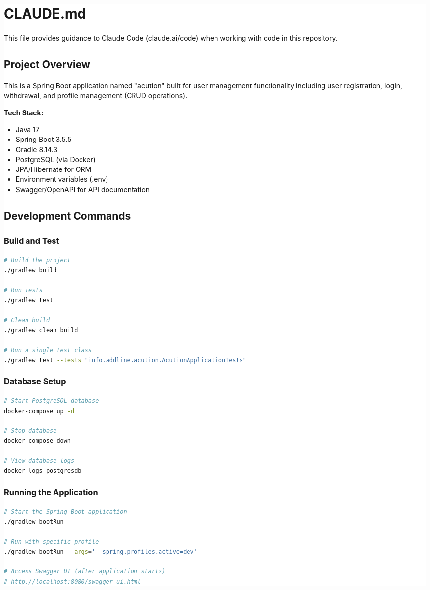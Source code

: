 # CLAUDE.md

This file provides guidance to Claude Code (claude.ai/code) when working with code in this repository.

## Project Overview

This is a Spring Boot application named "acution" built for user management functionality including user registration, login, withdrawal, and profile management (CRUD operations).

**Tech Stack:**
- Java 17
- Spring Boot 3.5.5
- Gradle 8.14.3
- PostgreSQL (via Docker)
- JPA/Hibernate for ORM
- Environment variables (.env)
- Swagger/OpenAPI for API documentation

## Development Commands

### Build and Test
```bash
# Build the project
./gradlew build

# Run tests
./gradlew test

# Clean build
./gradlew clean build

# Run a single test class
./gradlew test --tests "info.addline.acution.AcutionApplicationTests"
```

### Database Setup
```bash
# Start PostgreSQL database
docker-compose up -d

# Stop database
docker-compose down

# View database logs
docker logs postgresdb
```

### Running the Application
```bash
# Start the Spring Boot application
./gradlew bootRun

# Run with specific profile
./gradlew bootRun --args='--spring.profiles.active=dev'

# Access Swagger UI (after application starts)
# http://localhost:8080/swagger-ui.html
```
